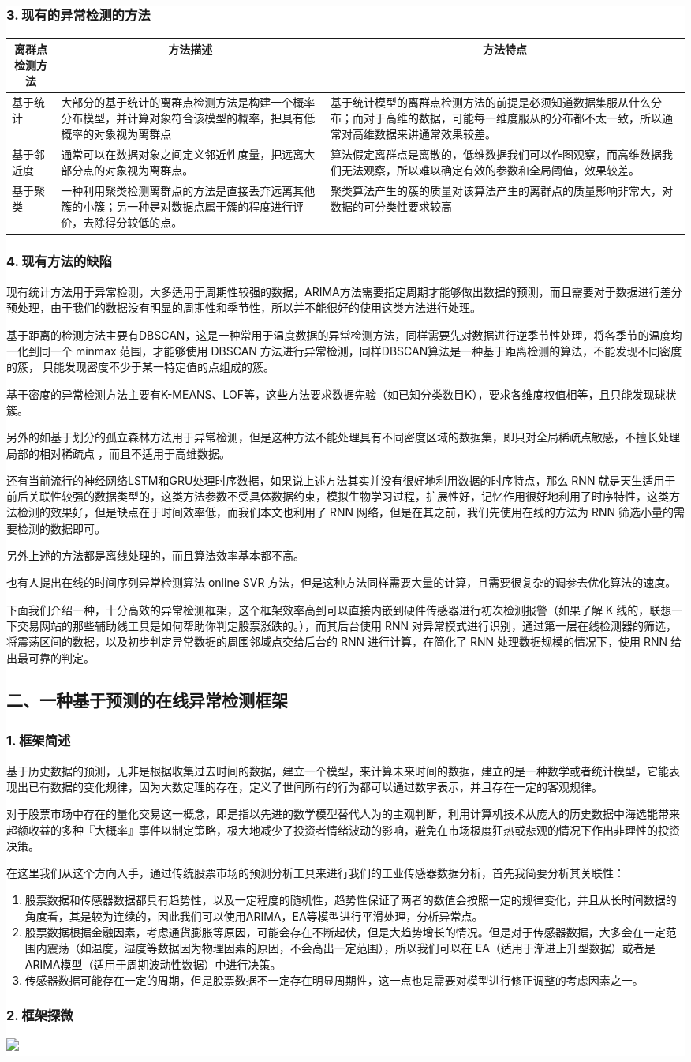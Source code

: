 ### 3. 现有的异常检测的方法

| 离群点检测方法 | 方法描述                                     | 方法特点                                     |
| ------- | ---------------------------------------- | ---------------------------------------- |
| 基于统计    | 大部分的基于统计的离群点检测方法是构建一个概率分布模型，并计算对象符合该模型的概率，把具有低概率的对象视为离群点 | 基于统计模型的离群点检测方法的前提是必须知道数据集服从什么分布；而对于高维的数据，可能每一维度服从的分布都不太一致，所以通常对高维数据来讲通常效果较差。 |
| 基于邻近度   | 通常可以在数据对象之间定义邻近性度量，把远离大部分点的对象视为离群点。      | 算法假定离群点是离散的，低维数据我们可以作图观察，而高维数据我们无法观察，所以难以确定有效的参数和全局阈值，效果较差。 |
| 基于聚类    | 一种利用聚类检测离群点的方法是直接丢弃远离其他簇的小簇；另一种是对数据点属于簇的程度进行评价，去除得分较低的点。 | 聚类算法产生的簇的质量对该算法产生的离群点的质量影响非常大，对数据的可分类性要求较高 |

### 4. 现有方法的缺陷

现有统计方法用于异常检测，大多适用于周期性较强的数据，ARIMA方法需要指定周期才能够做出数据的预测，而且需要对于数据进行差分预处理，由于我们的数据没有明显的周期性和季节性，所以并不能很好的使用这类方法进行处理。

基于距离的检测方法主要有DBSCAN，这是一种常用于温度数据的异常检测方法，同样需要先对数据进行逆季节性处理，将各季节的温度均一化到同一个 minmax 范围，才能够使用 DBSCAN 方法进行异常检测，同样DBSCAN算法是一种基于距离检测的算法，不能发现不同密度的簇， 只能发现密度不少于某一特定值的点组成的簇。

基于密度的异常检测方法主要有K-MEANS、LOF等，这些方法要求数据先验（如已知分类数目K），要求各维度权值相等，且只能发现球状簇。

另外的如基于划分的孤立森林方法用于异常检测，但是这种方法不能处理具有不同密度区域的数据集，即只对全局稀疏点敏感，不擅长处理局部的相对稀疏点 ，而且不适用于高维数据。

还有当前流行的神经网络LSTM和GRU处理时序数据，如果说上述方法其实并没有很好地利用数据的时序特点，那么 RNN 就是天生适用于前后关联性较强的数据类型的，这类方法参数不受具体数据约束，模拟生物学习过程，扩展性好，记忆作用很好地利用了时序特性，这类方法检测的效果好，但是缺点在于时间效率低，而我们本文也利用了 RNN 网络，但是在其之前，我们先使用在线的方法为 RNN 筛选小量的需要检测的数据即可。

另外上述的方法都是离线处理的，而且算法效率基本都不高。

也有人提出在线的时间序列异常检测算法 online SVR 方法，但是这种方法同样需要大量的计算，且需要很复杂的调参去优化算法的速度。

下面我们介绍一种，十分高效的异常检测框架，这个框架效率高到可以直接内嵌到硬件传感器进行初次检测报警（如果了解 K 线的，联想一下交易网站的那些辅助线工具是如何帮助你判定股票涨跌的。），而其后台使用 RNN 对异常模式进行识别，通过第一层在线检测器的筛选，将震荡区间的数据，以及初步判定异常数据的周围邻域点交给后台的 RNN 进行计算，在简化了 RNN 处理数据规模的情况下，使用 RNN 给出最可靠的判定。

## 二、一种基于预测的在线异常检测框架

### 1. 框架简述

基于历史数据的预测，无非是根据收集过去时间的数据，建立一个模型，来计算未来时间的数据，建立的是一种数学或者统计模型，它能表现出已有数据的变化规律，因为大数定理的存在，定义了世间所有的行为都可以通过数字表示，并且存在一定的客观规律。

对于股票市场中存在的量化交易这一概念，即是指以先进的数学模型替代人为的主观判断，利用计算机技术从庞大的历史数据中海选能带来超额收益的多种『大概率』事件以制定策略，极大地减少了投资者情绪波动的影响，避免在市场极度狂热或悲观的情况下作出非理性的投资决策。

在这里我们从这个方向入手，通过传统股票市场的预测分析工具来进行我们的工业传感器数据分析，首先我简要分析其关联性：

1. 股票数据和传感器数据都具有趋势性，以及一定程度的随机性，趋势性保证了两者的数值会按照一定的规律变化，并且从长时间数据的角度看，其是较为连续的，因此我们可以使用ARIMA，EA等模型进行平滑处理，分析异常点。
2. 股票数据根据金融因素，考虑通货膨胀等原因，可能会存在不断起伏，但是大趋势增长的情况。但是对于传感器数据，大多会在一定范围内震荡（如温度，湿度等数据因为物理因素的原因，不会高出一定范围），所以我们可以在 EA（适用于渐进上升型数据）或者是ARIMA模型（适用于周期波动性数据）中进行决策。
3. 传感器数据可能存在一定的周期，但是股票数据不一定存在明显周期性，这一点也是需要对模型进行修正调整的考虑因素之一。

### 2. 框架探微

![](https://ws3.sinaimg.cn/large/006tKfTcly1fnwmkkaemsj31a60nw75a.jpg)
